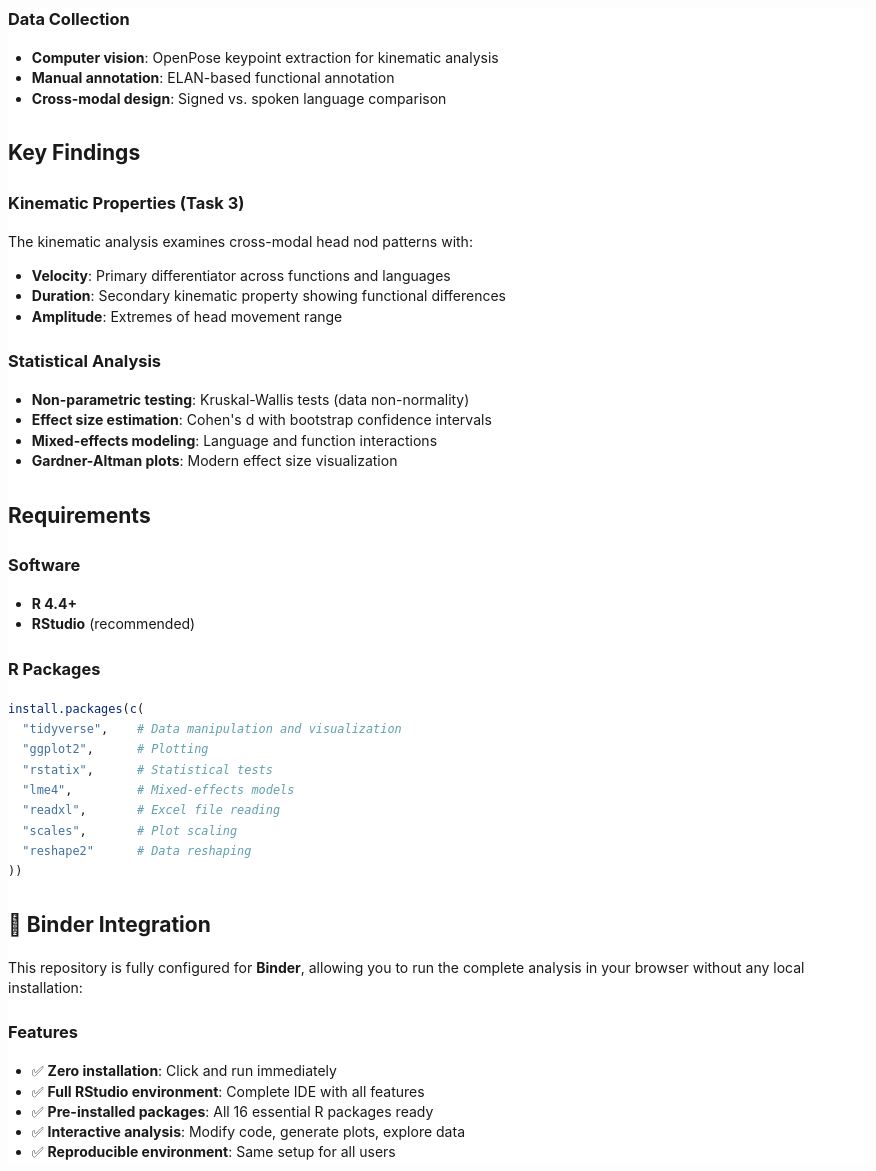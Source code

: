 ### Data Collection
- **Computer vision**: OpenPose keypoint extraction for kinematic analysis
- **Manual annotation**: ELAN-based functional annotation
- **Cross-modal design**: Signed vs. spoken language comparison

## Key Findings

### Kinematic Properties (Task 3)
The kinematic analysis examines cross-modal head nod patterns with:
- **Velocity**: Primary differentiator across functions and languages
- **Duration**: Secondary kinematic property showing functional differences  
- **Amplitude**: Extremes of head movement range

### Statistical Analysis
- **Non-parametric testing**: Kruskal-Wallis tests (data non-normality)
- **Effect size estimation**: Cohen's d with bootstrap confidence intervals
- **Mixed-effects modeling**: Language and function interactions
- **Gardner-Altman plots**: Modern effect size visualization

## Requirements

### Software
- **R 4.4+**
- **RStudio** (recommended)

### R Packages

```r
install.packages(c(
  "tidyverse",    # Data manipulation and visualization
  "ggplot2",      # Plotting
  "rstatix",      # Statistical tests
  "lme4",         # Mixed-effects models
  "readxl",       # Excel file reading
  "scales",       # Plot scaling
  "reshape2"      # Data reshaping
))
```

## 🐳 Binder Integration

This repository is fully configured for **Binder**, allowing you to run the complete analysis in your browser without any local installation:

### Features
- ✅ **Zero installation**: Click and run immediately
- ✅ **Full RStudio environment**: Complete IDE with all features
- ✅ **Pre-installed packages**: All 16 essential R packages ready
- ✅ **Interactive analysis**: Modify code, generate plots, explore data
- ✅ **Reproducible environment**: Same setup for all users

